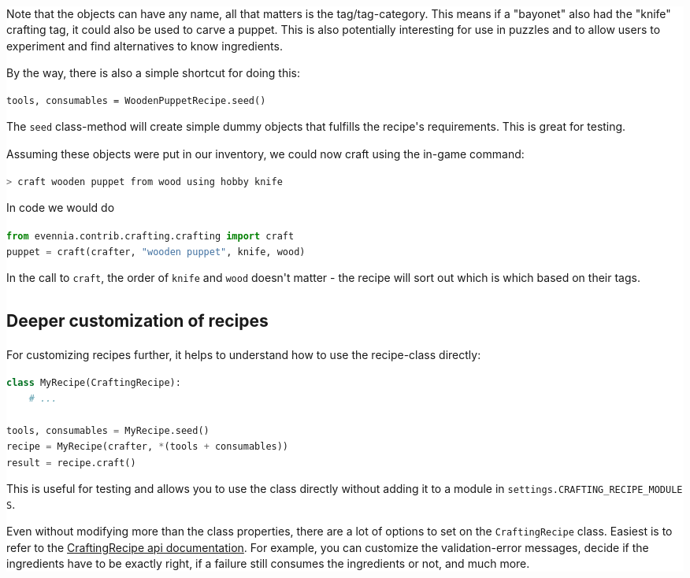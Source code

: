Note that the objects can have any name, all that matters is the
tag/tag-category. This means if a "bayonet" also had the "knife" crafting tag,
it could also be used to carve a puppet. This is also potentially interesting
for use in puzzles and to allow users to experiment and find alternatives to
know ingredients.

By the way, there is also a simple shortcut for doing this:

```
tools, consumables = WoodenPuppetRecipe.seed()
```

The `seed` class-method will create simple dummy objects that fulfills the
recipe's requirements. This is great for testing.

Assuming these objects were put in our inventory, we could now craft using the
in-game command:

```bash
> craft wooden puppet from wood using hobby knife
```
In code we would do

```python
from evennia.contrib.crafting.crafting import craft
puppet = craft(crafter, "wooden puppet", knife, wood)

```
In the call to `craft`, the order of `knife` and `wood` doesn't matter - the
recipe will sort out which is which based on their tags.

## Deeper customization of recipes

For customizing recipes further, it helps to understand how to use the
recipe-class directly:

```python
class MyRecipe(CraftingRecipe):
    # ...

tools, consumables = MyRecipe.seed()
recipe = MyRecipe(crafter, *(tools + consumables))
result = recipe.craft()

```
This is useful for testing and allows you to use the class directly without
adding it to a module in `settings.CRAFTING_RECIPE_MODULES`.

Even without modifying more than the class properties, there are a lot of
options to set on the `CraftingRecipe` class. Easiest is to refer to the
[CraftingRecipe api
documentation](evennia.contrib.game_systems.crafting.crafting.CraftingRecipe).  For example,
you can customize the validation-error messages, decide if the ingredients have
to be exactly right, if a failure still consumes the ingredients or not, and
much more.
